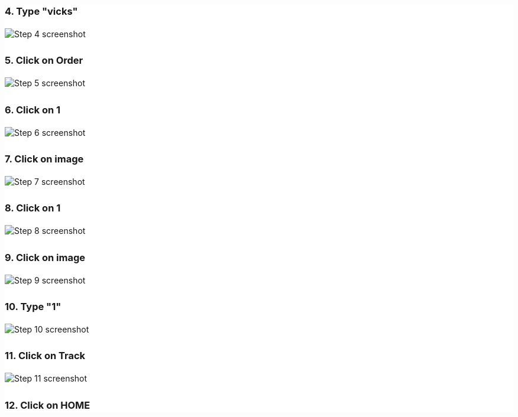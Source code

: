 
### 4. Type "vicks"
![Step 4 screenshot](https://images.tango.us/workflows/5b4cdb23-3015-4f53-8b34-384d674004ad/steps/8d767296-b977-4951-82cb-7959f658ecf3/d213866a-396a-43be-80c2-ec12e6eadce6.png?crop=focalpoint&fit=crop&fp-x=0.5006&fp-y=0.2282&fp-z=2.1483&w=1200&border=2%2CF4F2F7&border-radius=8%2C8%2C8%2C8&border-radius-inner=8%2C8%2C8%2C8&blend-align=bottom&blend-mode=normal&blend-x=0&blend-w=1200&blend64=aHR0cHM6Ly9pbWFnZXMudGFuZ28udXMvc3RhdGljL21hZGUtd2l0aC10YW5nby13YXRlcm1hcmstdjIucG5n&mark-x=387&mark-y=318&m64=aHR0cHM6Ly9pbWFnZXMudGFuZ28udXMvc3RhdGljL2JsYW5rLnBuZz9tYXNrPWNvcm5lcnMmYm9yZGVyPTYlMkNGRjc0NDImdz00MjcmaD05MiZmaXQ9Y3JvcCZjb3JuZXItcmFkaXVzPTEw)


### 5. Click on Order
![Step 5 screenshot](https://images.tango.us/workflows/5b4cdb23-3015-4f53-8b34-384d674004ad/steps/b2b41ca3-9dc4-42ce-8071-74329da625e8/b972ac6f-a5a6-45a2-a422-a9d62a03afcd.png?crop=focalpoint&fit=crop&fp-x=0.6411&fp-y=0.2303&fp-z=2.6283&w=1200&border=2%2CF4F2F7&border-radius=8%2C8%2C8%2C8&border-radius-inner=8%2C8%2C8%2C8&blend-align=bottom&blend-mode=normal&blend-x=0&blend-w=1200&blend64=aHR0cHM6Ly9pbWFnZXMudGFuZ28udXMvc3RhdGljL21hZGUtd2l0aC10YW5nby13YXRlcm1hcmstdjIucG5n&mark-x=473&mark-y=307&m64=aHR0cHM6Ly9pbWFnZXMudGFuZ28udXMvc3RhdGljL2JsYW5rLnBuZz9tYXNrPWNvcm5lcnMmYm9yZGVyPTYlMkNGRjc0NDImdz0yNTQmaD0xMjkmZml0PWNyb3AmY29ybmVyLXJhZGl1cz0xMA%3D%3D)


### 6. Click on 1
![Step 6 screenshot](https://images.tango.us/workflows/5b4cdb23-3015-4f53-8b34-384d674004ad/steps/ddd9b7e1-fbfa-4d77-8fd3-4ec14850a52d/a0c60cda-21c7-4bb0-a6cc-cb9480620eb1.png?crop=focalpoint&fit=crop&fp-x=0.2661&fp-y=0.4255&fp-z=2.6702&w=1200&border=2%2CF4F2F7&border-radius=8%2C8%2C8%2C8&border-radius-inner=8%2C8%2C8%2C8&blend-align=bottom&blend-mode=normal&blend-x=0&blend-w=1200&blend64=aHR0cHM6Ly9pbWFnZXMudGFuZ28udXMvc3RhdGljL21hZGUtd2l0aC10YW5nby13YXRlcm1hcmstdjIucG5n&mark-x=498&mark-y=297&m64=aHR0cHM6Ly9pbWFnZXMudGFuZ28udXMvc3RhdGljL2JsYW5rLnBuZz9tYXNrPWNvcm5lcnMmYm9yZGVyPTYlMkNGRjc0NDImdz0yMDQmaD0xNDgmZml0PWNyb3AmY29ybmVyLXJhZGl1cz0xMA%3D%3D)


### 7. Click on image
![Step 7 screenshot](https://images.tango.us/workflows/5b4cdb23-3015-4f53-8b34-384d674004ad/steps/0da71753-0bbb-4528-8347-13f271a2865b/48992b93-4618-44c7-8aef-122bf9783dae.png?crop=focalpoint&fit=crop&fp-x=0.6184&fp-y=0.5509&fp-z=1.8190&w=1200&border=2%2CF4F2F7&border-radius=8%2C8%2C8%2C8&border-radius-inner=8%2C8%2C8%2C8&blend-align=bottom&blend-mode=normal&blend-x=0&blend-w=1200&blend64=aHR0cHM6Ly9pbWFnZXMudGFuZ28udXMvc3RhdGljL21hZGUtd2l0aC10YW5nby13YXRlcm1hcmstdjIucG5n&mark-x=431&mark-y=202&m64=aHR0cHM6Ly9pbWFnZXMudGFuZ28udXMvc3RhdGljL2JsYW5rLnBuZz9tYXNrPWNvcm5lcnMmYm9yZGVyPTYlMkNGRjc0NDImdz0zMzcmaD0zMzcmZml0PWNyb3AmY29ybmVyLXJhZGl1cz0xMA%3D%3D)


### 8. Click on 1
![Step 8 screenshot](https://images.tango.us/workflows/5b4cdb23-3015-4f53-8b34-384d674004ad/steps/983ca352-52f6-4e95-831d-e66388148243/feebec6a-7ae3-4169-82c6-1dbaecb18fb8.png?crop=focalpoint&fit=crop&fp-x=0.1142&fp-y=0.3017&fp-z=1.9112&w=1200&border=2%2CF4F2F7&border-radius=8%2C8%2C8%2C8&border-radius-inner=8%2C8%2C8%2C8&blend-align=bottom&blend-mode=normal&blend-x=0&blend-w=1200&blend64=aHR0cHM6Ly9pbWFnZXMudGFuZ28udXMvc3RhdGljL21hZGUtd2l0aC10YW5nby13YXRlcm1hcmstdjIucG5n&mark-x=6&mark-y=332&m64=aHR0cHM6Ly9pbWFnZXMudGFuZ28udXMvc3RhdGljL2JsYW5rLnBuZz9tYXNrPWNvcm5lcnMmYm9yZGVyPTYlMkNGRjc0NDImdz01MTImaD03OSZmaXQ9Y3JvcCZjb3JuZXItcmFkaXVzPTEw)


### 9. Click on image
![Step 9 screenshot](https://images.tango.us/workflows/5b4cdb23-3015-4f53-8b34-384d674004ad/steps/705bd89d-e9be-49d3-8fd5-2a2d6b9b1a72/e2cd1eb3-64c0-4227-ba5f-2218819756aa.png?crop=focalpoint&fit=crop&fp-x=0.8653&fp-y=0.5504&fp-z=1.8437&w=1200&border=2%2CF4F2F7&border-radius=8%2C8%2C8%2C8&border-radius-inner=8%2C8%2C8%2C8&blend-align=bottom&blend-mode=normal&blend-x=0&blend-w=1200&blend64=aHR0cHM6Ly9pbWFnZXMudGFuZ28udXMvc3RhdGljL21hZGUtd2l0aC10YW5nby13YXRlcm1hcmstdjIucG5n&mark-x=736&mark-y=205&m64=aHR0cHM6Ly9pbWFnZXMudGFuZ28udXMvc3RhdGljL2JsYW5rLnBuZz9tYXNrPWNvcm5lcnMmYm9yZGVyPTYlMkNGRjc0NDImdz0zMzImaD0zMzImZml0PWNyb3AmY29ybmVyLXJhZGl1cz0xMA%3D%3D)


### 10. Type "1"
![Step 10 screenshot](https://images.tango.us/workflows/5b4cdb23-3015-4f53-8b34-384d674004ad/steps/8b7d09be-6875-4b43-9701-d6994d5e174c/7197ea28-c454-4077-8b52-8418708f3f9b.png?crop=focalpoint&fit=crop&fp-x=0.3170&fp-y=0.3216&fp-z=2.1483&w=1200&border=2%2CF4F2F7&border-radius=8%2C8%2C8%2C8&border-radius-inner=8%2C8%2C8%2C8&blend-align=bottom&blend-mode=normal&blend-x=0&blend-w=1200&blend64=aHR0cHM6Ly9pbWFnZXMudGFuZ28udXMvc3RhdGljL21hZGUtd2l0aC10YW5nby13YXRlcm1hcmstdjIucG5n&mark-x=387&mark-y=325&m64=aHR0cHM6Ly9pbWFnZXMudGFuZ28udXMvc3RhdGljL2JsYW5rLnBuZz9tYXNrPWNvcm5lcnMmYm9yZGVyPTYlMkNGRjc0NDImdz00MjcmaD05MiZmaXQ9Y3JvcCZjb3JuZXItcmFkaXVzPTEw)


### 11. Click on Track
![Step 11 screenshot](https://images.tango.us/workflows/5b4cdb23-3015-4f53-8b34-384d674004ad/steps/a6d5d0f0-a1ac-4d34-82c3-d97496395ecd/c756a79e-5f7f-40f1-b1b2-1aedc4224c39.png?crop=focalpoint&fit=crop&fp-x=0.4581&fp-y=0.3227&fp-z=2.6283&w=1200&border=2%2CF4F2F7&border-radius=8%2C8%2C8%2C8&border-radius-inner=8%2C8%2C8%2C8&blend-align=bottom&blend-mode=normal&blend-x=0&blend-w=1200&blend64=aHR0cHM6Ly9pbWFnZXMudGFuZ28udXMvc3RhdGljL21hZGUtd2l0aC10YW5nby13YXRlcm1hcmstdjIucG5n&mark-x=473&mark-y=307&m64=aHR0cHM6Ly9pbWFnZXMudGFuZ28udXMvc3RhdGljL2JsYW5rLnBuZz9tYXNrPWNvcm5lcnMmYm9yZGVyPTYlMkNGRjc0NDImdz0yNTQmaD0xMjkmZml0PWNyb3AmY29ybmVyLXJhZGl1cz0xMA%3D%3D)


### 12. Click on HOME